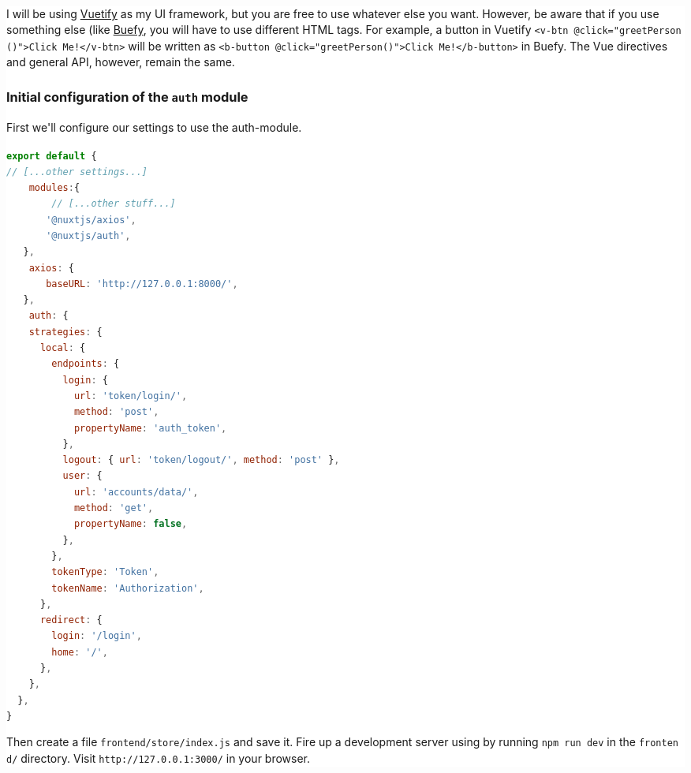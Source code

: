 I will be using [Vuetify](https://next.vuetifyjs.com/en/) as my UI framework, but you are
free to use whatever else you want. However, be aware that if you use something else (like
[Buefy](https://buefy.org/), you will have to use different HTML tags. For example, a
button in Vuetify `<v-btn @click="greetPerson()">Click Me!</v-btn>` will be written as
`<b-button @click="greetPerson()">Click Me!</b-button>` in Buefy. The Vue directives and
general API, however, remain the same.

### Initial configuration of the `auth` module

First we'll configure our settings to use the auth-module.

```javascript [nuxtjs.config.js]
export default {
// [...other settings...]
    modules:{
        // [...other stuff...]
       '@nuxtjs/axios',
       '@nuxtjs/auth',
   },
    axios: {
       baseURL: 'http://127.0.0.1:8000/',
   },
    auth: {
    strategies: {
      local: {
        endpoints: {
          login: {
            url: 'token/login/',
            method: 'post',
            propertyName: 'auth_token',
          },
          logout: { url: 'token/logout/', method: 'post' },
          user: {
            url: 'accounts/data/',
            method: 'get',
            propertyName: false,
          },
        },
        tokenType: 'Token',
        tokenName: 'Authorization',
      },
      redirect: {
        login: '/login',
        home: '/',
      },
    },
  },
}
```

Then create a file `frontend/store/index.js` and save it. Fire up a development server
using by running `npm run dev` in the `frontend/` directory. Visit `http://127.0.0.1:3000/`
in your browser.
